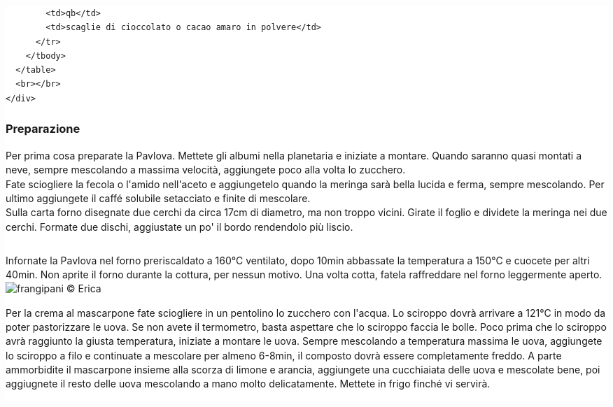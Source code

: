             <td>qb</td>
            <td>scaglie di cioccolato o cacao amaro in polvere</td>
          </tr>
        </tbody>
      </table>
      <br></br>
    </div>
  </div>
</div>


<h3>
  <font color="grey">
    <i class="fa-solid fa-gears"></i>
  </font> Preparazione
</h3>

Per prima cosa preparate la Pavlova. Mettete gli albumi nella planetaria e iniziate a montare. Quando saranno quasi montati a neve, sempre mescolando a massima velocità, aggiungete poco alla volta lo zucchero.
<br />
Fate sciogliere la fecola o l'amido nell'aceto e aggiungetelo quando la meringa sarà bella lucida e ferma, sempre mescolando. Per ultimo aggiungete il caffé solubile setacciato e finite di mescolare.
<br />
Sulla carta forno disegnate due cerchi da circa 17cm di diametro, ma non troppo vicini. Girate il foglio e dividete la meringa nei due cerchi. Formate due dischi, aggiustate un po' il bordo rendendolo più liscio.
<p>
  <div style="width: 100%; margin-bottom: 0">
    <img style="float: left; width: 49%; margin-right: 1%" src="../2022-10-18-pavlova-al-tiramisu/meringa.jpeg" alt="" title="frangipani © Erica" />
    <img style="float: left; width: 49%; margin-left: 1%" src="../2022-10-18-pavlova-al-tiramisu/teglia.jpeg" alt="" title="frangipani © Erica" />
    <div style="clear: both"></div>
  </div>
</p>

Infornate la Pavlova nel forno preriscaldato a 160°C ventilato, dopo 10min abbassate la temperatura a 150°C e cuocete per altri 40min. Non aprite il forno durante la cottura, per nessun motivo. Una volta cotta, fatela raffreddare nel forno leggermente aperto.
![](../2022-10-18-pavlova-al-tiramisu/pavlove.jpeg "frangipani © Erica")

Per la crema al mascarpone fate sciogliere in un pentolino lo zucchero con l'acqua. Lo sciroppo dovrà arrivare a 121°C in modo da poter pastorizzare le uova. Se non avete il termometro, basta aspettare che lo sciroppo faccia le bolle. Poco prima che lo sciroppo avrà raggiunto la giusta temperatura, iniziate a montare le uova. Sempre mescolando a temperatura massima le uova, aggiungete lo sciroppo a filo e continuate a mescolare per almeno 6-8min, il composto dovrà essere completamente freddo. A parte ammorbidite il mascarpone insieme alla scorza di limone e arancia, aggiungete una cucchiaiata delle uova e mescolate bene, poi aggiugnete il resto delle uova mescolando a mano molto delicatamente. Mettete in frigo finché vi servirà.
<p>
  <div style="width: 100%; margin-bottom: 0">
    <img style="float: left; width: 49%; margin-right: 1%" src="../2022-10-18-pavlova-al-tiramisu/uova.jpeg" alt="" title="frangipani © Erica" />
    <img style="float: left; width: 49%; margin-left: 1%" src="../2022-10-18-pavlova-al-tiramisu/mascarpone.jpeg" alt="" title="frangipani © Erica" />
    <div style="clear: both"></div>
  </div>
</p>
